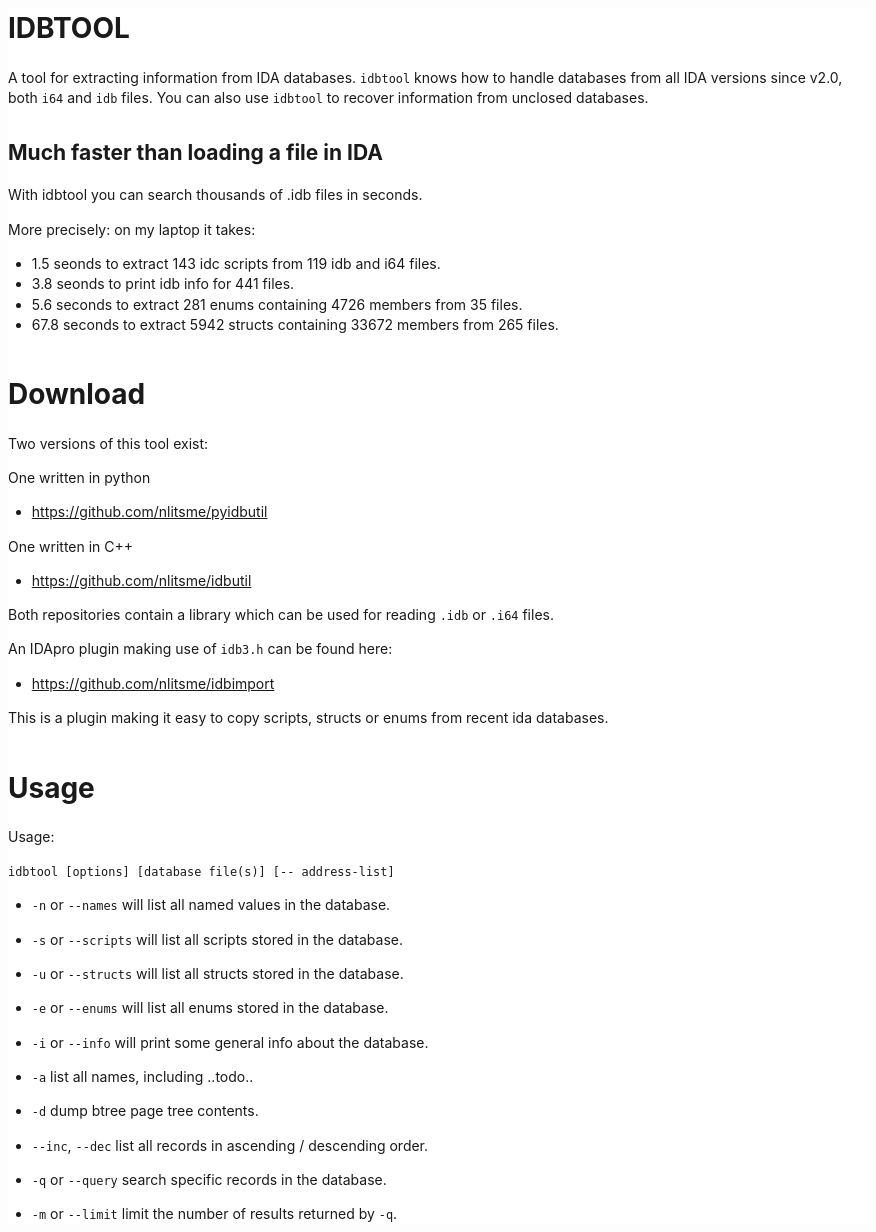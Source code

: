 IDBTOOL
=======

A tool for extracting information from IDA databases.
`idbtool` knows how to handle databases from all IDA versions since v2.0, both `i64` and `idb` files.
You can also use `idbtool` to recover information from unclosed databases.


Much faster than loading a file in IDA
--------------------------------------

With idbtool you can search thousands of .idb files in seconds.

More precisely: on my laptop it takes:

 *  1.5 seonds to extract 143 idc scripts from 119 idb and i64 files.
 *  3.8 seonds to print idb info for 441 files.
 *  5.6 seconds to extract 281 enums containing 4726 members from 35 files.
 * 67.8 seconds to extract 5942 structs containing 33672 members from 265 files.


Download
========

Two versions of this tool exist:

One written in python
 * https://github.com/nlitsme/pyidbutil

One written in C++
 * https://github.com/nlitsme/idbutil

Both repositories contain a library which can be used for reading `.idb` or `.i64` files.


An IDApro plugin making use of `idb3.h` can be found here:
 * https://github.com/nlitsme/idbimport

This is a plugin making it easy to copy scripts, structs or enums from recent ida databases.


Usage
=====

Usage: 

    idbtool [options] [database file(s)] [-- address-list]

 * `-n` or `--names`  will list all named values in the database.
 * `-s` or `--scripts` will list all scripts stored in the database.
 * `-u` or `--structs` will list all structs stored in the database.
 * `-e` or `--enums` will list all enums stored in the database.
 * `-i` or `--info` will print some general info about the database. 

 * `-a`  list all names, including ..todo..
 * `-d`  dump btree page tree contents.
 * `--inc`, `--dec` list all records in ascending / descending order.
 * `-q` or `--query` search specific records in the database.
 * `-m` or `--limit` limit the number of results returned by `-q`.
